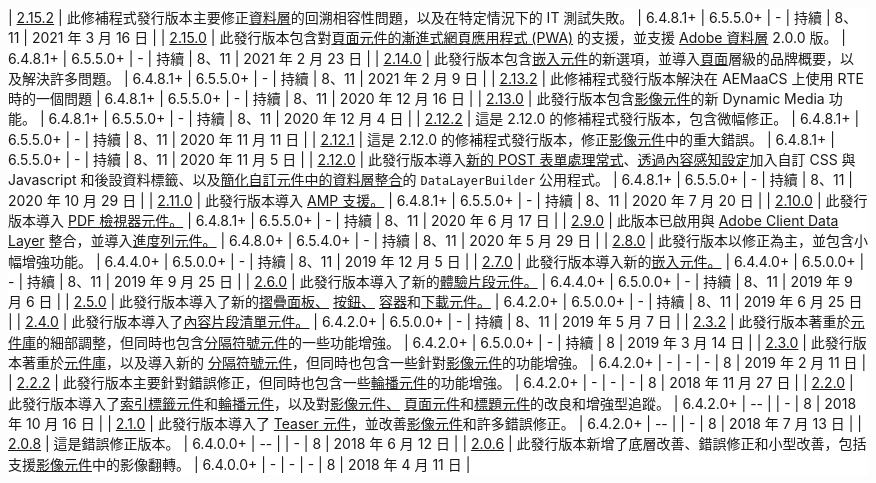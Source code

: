 | [2.15.2](https://github.com/adobe/aem-core-wcm-components/releases/tag/core.wcm.components.reactor-2.15.2) | 此修補程式發行版本主要修正[資料層](/help/developing/data-layer/overview.md)的回溯相容性問題，以及在特定情況下的 IT 測試失敗。 | 6.4.8.1+ | 6.5.5.0+ | - | 持續 | 8、11 | 2021 年 3 月 16 日 |
| [2.15.0](https://github.com/adobe/aem-core-wcm-components/releases/tag/core.wcm.components.reactor-2.15.0) | 此發行版本包含對[頁面元件的漸進式網頁應用程式 (PWA)](/help/components/page.md#pwa-support) 的支援，並支援 [Adobe 資料層](/help/developing/data-layer/overview.md) 2.0.0 版。 | 6.4.8.1+ | 6.5.5.0+ | - | 持續 | 8、11 | 2021 年 2 月 23 日 |
| [2.14.0](https://github.com/adobe/aem-core-wcm-components/releases/tag/core.wcm.components.reactor-2.14.0) | 此發行版本包含[嵌入元件](/help/components/embed.md)的新選項，並導入[頁面](/help/components/page.md)層級的品牌概要，以及解決許多問題。 | 6.4.8.1+ | 6.5.5.0+ | - | 持續 | 8、11 | 2021 年 2 月 9 日 |
| [2.13.2](https://github.com/adobe/aem-core-wcm-components/releases/tag/core.wcm.components.reactor-2.13.2) | 此修補程式發行版本解決在 AEMaaCS 上使用 RTE 時的一個問題 | 6.4.8.1+ | 6.5.5.0+ | - | 持續 | 8、11 | 2020 年 12 月 16 日 |
| [2.13.0](https://github.com/adobe/aem-core-wcm-components/releases/tag/core.wcm.components.reactor-2.13.0) | 此發行版本包含[影像元件](/help/components/image.md)的新 Dynamic Media 功能。 | 6.4.8.1+ | 6.5.5.0+ | - | 持續 | 8、11 | 2020 年 12 月 4 日 |
| [2.12.2](https://github.com/adobe/aem-core-wcm-components/releases/tag/core.wcm.components.reactor-2.12.2) | 這是 2.12.0 的修補程式發行版本，包含微幅修正。 | 6.4.8.1+ | 6.5.5.0+ | - | 持續 | 8、11 | 2020 年 11 月 11 日 |
| [2.12.1](https://github.com/adobe/aem-core-wcm-components/releases/tag/core.wcm.components.reactor-2.12.1) | 這是 2.12.0 的修補程式發行版本，修正[影像元件](/help/components/image.md)中的重大錯誤。 | 6.4.8.1+ | 6.5.5.0+ | - | 持續 | 8、11 | 2020 年 11 月 5 日 |
| [2.12.0](https://github.com/adobe/aem-core-wcm-components/releases/tag/core.wcm.components.reactor-2.12.0) | 此發行版本導入[新的 POST 表單處理常式](/help/components/forms/form-container.md#post-data)、[透過內容感知設定](/help/developing/including-clientlibs.md#context-aware-loading)加入自訂 CSS 與 Javascript 和後設資料標籤、以及[簡化自訂元件中的資料層整合](/help/developing/data-layer/integrations.md#enabling-custom-components)的 `DataLayerBuilder` 公用程式。 | 6.4.8.1+ | 6.5.5.0+ | - | 持續 | 8、11 | 2020 年 10 月 29 日 |
| [2.11.0](https://github.com/adobe/aem-core-wcm-components/releases/tag/core.wcm.components.reactor-2.11.0) | 此發行版本導入 [AMP 支援。](/help/developing/amp.md) | 6.4.8.1+ | 6.5.5.0+ | - | 持續 | 8、11 | 2020 年 7 月 20 日 |
| [2.10.0](https://github.com/adobe/aem-core-wcm-components/releases/tag/core.wcm.components.reactor-2.10.0) | 此發行版本導入 [PDF 檢視器元件。](/help/components/pdf-viewer.md) | 6.4.8.1+ | 6.5.5.0+ | - | 持續 | 8、11 | 2020 年 6 月 17 日 |
| [2.9.0](https://github.com/adobe/aem-core-wcm-components/releases/tag/core.wcm.components.reactor-2.9.0) | 此版本已啟用與 [Adobe Client Data Layer](/help/developing/data-layer/overview.md) 整合，並導入[進度列元件。](/help/components/progress-bar.md) | 6.4.8.0+ | 6.5.4.0+ | - | 持續 | 8、11 | 2020 年 5 月 29 日 |
| [2.8.0](https://github.com/adobe/aem-core-wcm-components/releases/tag/core.wcm.components.reactor-2.8.0) | 此發行版本以修正為主，並包含小幅增強功能。 | 6.4.4.0+ | 6.5.0.0+ | - | 持續 | 8、11 | 2019 年 12 月 5 日 |
| [2.7.0](https://github.com/adobe/aem-core-wcm-components/releases/tag/core.wcm.components.reactor-2.7.0) | 此發行版本導入新的[嵌入元件。](/help/components/embed.md) | 6.4.4.0+ | 6.5.0.0+ | - | 持續 | 8、11 | 2019 年 9 月 25 日 |
| [2.6.0](https://github.com/adobe/aem-core-wcm-components/releases/tag/core.wcm.components.reactor-2.6.0) | 此發行版本導入了新的[體驗片段元件。](/help/components/experience-fragment.md) | 6.4.4.0+ | 6.5.0.0+ | - | 持續 | 8、11 | 2019 年 9 月 6 日 |
| [2.5.0](https://github.com/adobe/aem-core-wcm-components/releases/tag/core.wcm.components.reactor-2.5.0) | 此發行版本導入了新的[摺疊面板、](/help/components/accordion.md) [按鈕、](/help/components/button.md) [容器](/help/components/container.md)和[下載元件。](/help/components/download.md) | 6.4.2.0+ | 6.5.0.0+ | - | 持續 | 8、11 | 2019 年 6 月 25 日 |
| [2.4.0](https://github.com/adobe/aem-core-wcm-components/releases/tag/core.wcm.components.reactor-2.4.0) | 此發行版本導入了[內容片段清單元件。](/help/components/content-fragment-list.md) | 6.4.2.0+ | 6.5.0.0+ | - | 持續 | 8、11 | 2019 年 5 月 7 日 |
| [2.3.2](https://github.com/adobe/aem-core-wcm-components/releases/tag/core.wcm.components.reactor-2.3.2) | 此發行版本著重於[元件庫](https://aemcomponents.dev)的細部調整，但同時也包含[分隔符號元件](/help/components/separator.md)的一些功能增強。 | 6.4.2.0+ | 6.5.0.0+ | - | 持續 | 8 | 2019 年 3 月 14 日 |
| [2.3.0](https://github.com/adobe/aem-core-wcm-components/releases/tag/core.wcm.components.reactor-2.3.0) | 此發行版本著重於[元件庫](https://aemcomponents.dev)，以及導入新的 [分隔符號元件](/help/components/separator.md)，但同時也包含一些針對[影像元件](/help/components/image.md)的功能增強。 | 6.4.2.0+ | - | - | - | 8 | 2019 年 2 月 11 日 |
| [2.2.2](https://github.com/adobe/aem-core-wcm-components/releases/tag/core.wcm.components.reactor-2.2.2) | 此發行版本主要針對錯誤修正，但同時也包含一些[輪播元件](/help/components/carousel.md)的功能增強。 | 6.4.2.0+ | - | - | - | 8 | 2018 年 11 月 27 日 |
| [2.2.0](https://github.com/adobe/aem-core-wcm-components/releases/tag/core.wcm.components.reactor-2.2.0) | 此發行版本導入了[索引標籤元件](/help/components/tabs.md)和[輪播元件](/help/components/carousel.md)，以及對[影像元件、](/help/components/image.md) [頁面元件](/help/components/page.md)和[標題元件](/help/components/title.md)的改良和增強型追蹤。 | 6.4.2.0+ | -- |  | - | 8 | 2018 年 10 月 16 日 |
| [2.1.0](https://github.com/adobe/aem-core-wcm-components/releases/tag/core.wcm.components.reactor-2.1.0) | 此發行版本導入了 [Teaser 元件](/help/components/teaser.md)，並改善[影像元件](/help/components/image.md)和許多錯誤修正。 | 6.4.2.0+ | -- |  | - | 8 | 2018 年 7 月 13 日 |
| [2.0.8](https://github.com/adobe/aem-core-wcm-components/releases/tag/core.wcm.components.reactor-2.0.8) | 這是錯誤修正版本。 | 6.4.0.0+ | -- |  | - | 8 | 2018 年 6 月 12 日 |
| [2.0.6](https://github.com/adobe/aem-core-wcm-components/releases/tag/core.wcm.components.reactor-2.0.6) | 此發行版本新增了底層改善、錯誤修正和小型改善，包括支援[影像元件](/help/components/image.md)中的影像翻轉。 | 6.4.0.0+ | - | - | - | 8 | 2018 年 4 月 11 日 |